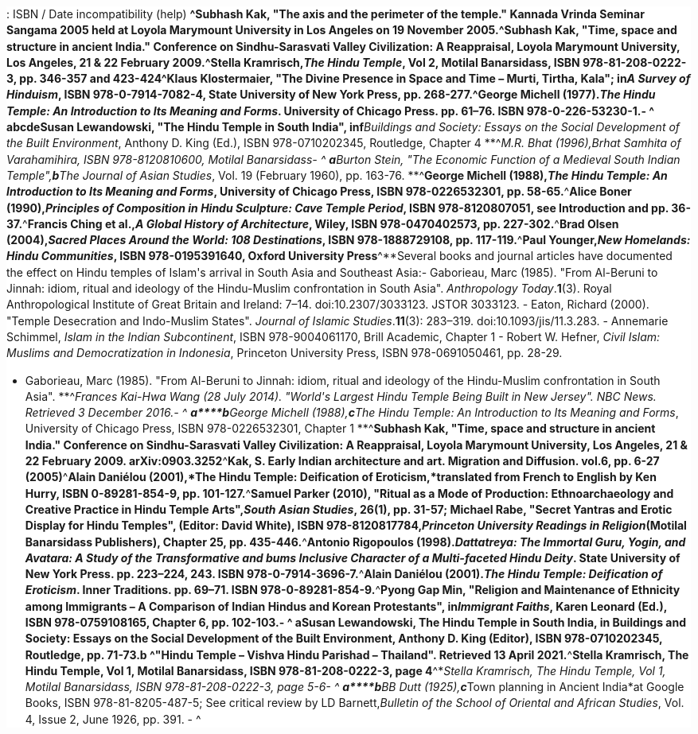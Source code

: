 : ISBN / Date incompatibility (help) **^**Subhash Kak, "The axis and the perimeter of the temple." Kannada Vrinda Seminar Sangama 2005 held at Loyola Marymount University in Los Angeles on 19 November 2005.**^**Subhash Kak, "Time, space and structure in ancient India." Conference on Sindhu-Sarasvati Valley Civilization: A Reappraisal, Loyola Marymount University, Los Angeles, 21 & 22 February 2009.**^**Stella Kramrisch,*The Hindu Temple*, Vol 2, Motilal Banarsidass, ISBN 978-81-208-0222-3, pp. 346-357 and 423-424**^**Klaus Klostermaier, "The Divine Presence in Space and Time – Murti, Tirtha, Kala"; in*A Survey of Hinduism*, ISBN 978-0-7914-7082-4, State University of New York Press, pp. 268-277.**^**George Michell (1977).*The Hindu Temple: An Introduction to Its Meaning and Forms*. University of Chicago Press. pp. 61–76. ISBN 978-0-226-53230-1.- ^
**a****b****c****d****e**Susan Lewandowski, "The Hindu Temple in South India", in**f***Buildings and Society: Essays on the Social Development of the Built Environment*, Anthony D. King (Ed.), ISBN 978-0710202345, Routledge, Chapter 4 **^**M.R. Bhat (1996),*Brhat Samhita of Varahamihira*, ISBN 978-8120810600, Motilal Banarsidass- ^
**a**Burton Stein, "The Economic Function of a Medieval South Indian Temple",**b***The Journal of Asian Studies*, Vol. 19 (February 1960), pp. 163-76. **^**George Michell (1988),*The Hindu Temple: An Introduction to Its Meaning and Forms*, University of Chicago Press, ISBN 978-0226532301, pp. 58-65.**^**Alice Boner (1990),*Principles of Composition in Hindu Sculpture: Cave Temple Period*, ISBN 978-8120807051, see Introduction and pp. 36-37.**^**Francis Ching et al.,*A Global History of Architecture*, Wiley, ISBN 978-0470402573, pp. 227-302.**^**Brad Olsen (2004),*Sacred Places Around the World: 108 Destinations*, ISBN 978-1888729108, pp. 117-119.**^**Paul Younger,*New Homelands: Hindu Communities*, ISBN 978-0195391640, Oxford University Press**^**Several books and journal articles have documented the effect on Hindu temples of Islam's arrival in South Asia and Southeast Asia:- Gaborieau, Marc (1985). "From Al-Beruni to Jinnah: idiom, ritual and ideology of the Hindu-Muslim confrontation in South Asia".
*Anthropology Today*.**1**(3). Royal Anthropological Institute of Great Britain and Ireland: 7–14. doi:10.2307/3033123. JSTOR 3033123. - Eaton, Richard (2000). "Temple Desecration and Indo-Muslim States".
*Journal of Islamic Studies*.**11**(3): 283–319. doi:10.1093/jis/11.3.283. - Annemarie Schimmel,
*Islam in the Indian Subcontinent*, ISBN 978-9004061170, Brill Academic, Chapter 1 - Robert W. Hefner,
*Civil Islam: Muslims and Democratization in Indonesia*, Princeton University Press, ISBN 978-0691050461, pp. 28-29.

- Gaborieau, Marc (1985). "From Al-Beruni to Jinnah: idiom, ritual and ideology of the Hindu-Muslim confrontation in South Asia".
**^**Frances Kai-Hwa Wang (28 July 2014). "World's Largest Hindu Temple Being Built in New Jersey". NBC News. Retrieved 3 December 2016.- ^
**a****b**George Michell (1988),**c***The Hindu Temple: An Introduction to Its Meaning and Forms*, University of Chicago Press, ISBN 978-0226532301, Chapter 1 **^**Subhash Kak, "Time, space and structure in ancient India." Conference on Sindhu-Sarasvati Valley Civilization: A Reappraisal, Loyola Marymount University, Los Angeles, 21 & 22 February 2009. arXiv:0903.3252**^**Kak, S. Early Indian architecture and art. Migration and Diffusion. vol.6, pp. 6-27 (2005)**^**Alain Daniélou (2001),*The Hindu Temple: Deification of Eroticism,*translated from French to English by Ken Hurry, ISBN 0-89281-854-9, pp. 101-127.**^**Samuel Parker (2010), "Ritual as a Mode of Production: Ethnoarchaeology and Creative Practice in Hindu Temple Arts",*South Asian Studies*, 26(1), pp. 31-57; Michael Rabe, "Secret Yantras and Erotic Display for Hindu Temples", (Editor: David White), ISBN 978-8120817784,*Princeton University Readings in Religion*(Motilal Banarsidass Publishers), Chapter 25, pp. 435-446.**^**Antonio Rigopoulos (1998).*Dattatreya: The Immortal Guru, Yogin, and Avatara: A Study of the Transformative and bums Inclusive Character of a Multi-faceted Hindu Deity*. State University of New York Press. pp. 223–224, 243. ISBN 978-0-7914-3696-7.**^**Alain Daniélou (2001).*The Hindu Temple: Deification of Eroticism*. Inner Traditions. pp. 69–71. ISBN 978-0-89281-854-9.**^**Pyong Gap Min, "Religion and Maintenance of Ethnicity among Immigrants – A Comparison of Indian Hindus and Korean Protestants", in*Immigrant Faiths*, Karen Leonard (Ed.), ISBN 978-0759108165, Chapter 6, pp. 102-103.- ^
**a**Susan Lewandowski, The Hindu Temple in South India, in Buildings and Society: Essays on the Social Development of the Built Environment, Anthony D. King (Editor), ISBN 978-0710202345, Routledge, pp. 71-73.**b** **^**"Hindu Temple – Vishva Hindu Parishad – Thailand". Retrieved 13 April 2021.**^**Stella Kramrisch, The Hindu Temple, Vol 1, Motilal Banarsidass, ISBN 978-81-208-0222-3, page 4**^**Stella Kramrisch, The Hindu Temple, Vol 1, Motilal Banarsidass, ISBN 978-81-208-0222-3, page 5-6- ^
**a****b**BB Dutt (1925),**c***Town planning in Ancient India*at Google Books, ISBN 978-81-8205-487-5; See critical review by LD Barnett,*Bulletin of the School of Oriental and African Studies*, Vol. 4, Issue 2, June 1926, pp. 391. - ^